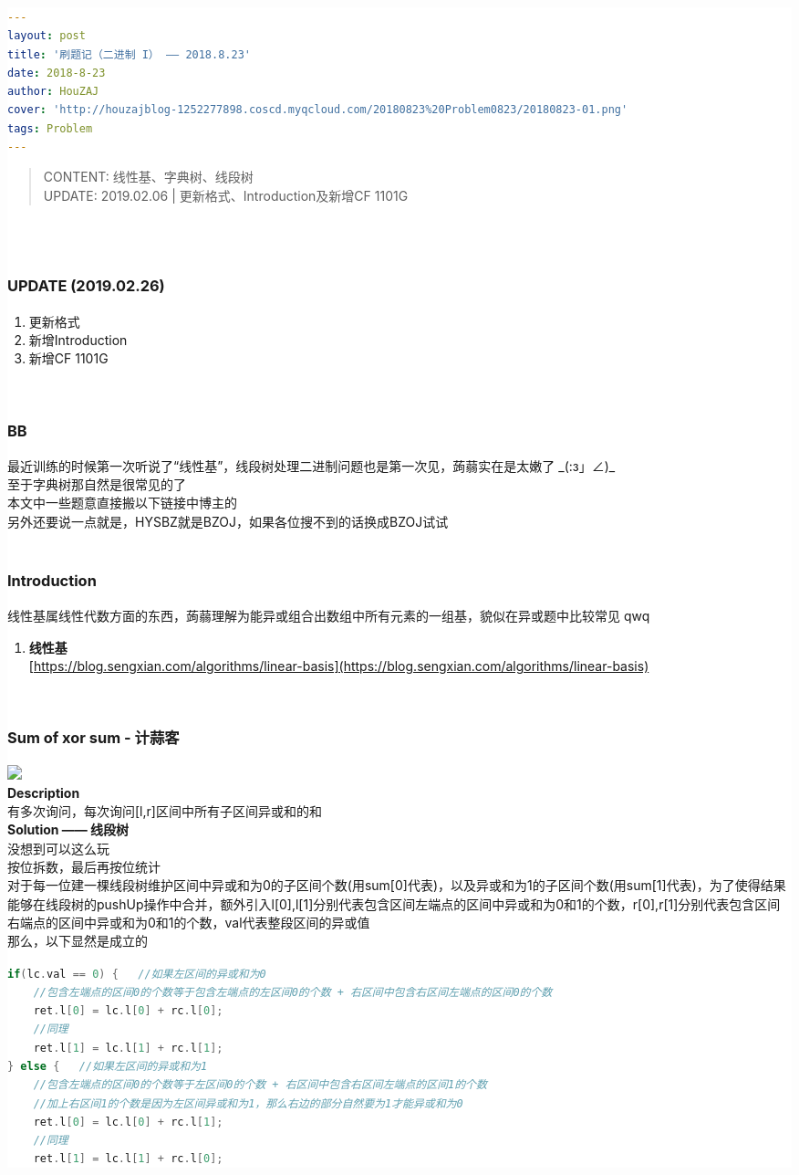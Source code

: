 ```yaml
---
layout: post
title: '刷题记（二进制 I） —— 2018.8.23'
date: 2018-8-23
author: HouZAJ
cover: 'http://houzajblog-1252277898.coscd.myqcloud.com/20180823%20Problem0823/20180823-01.png'
tags: Problem
---
```


> CONTENT: 线性基、字典树、线段树  
> UPDATE: 2019.02.06 | 更新格式、Introduction及新增CF 1101G  

<br>

<iframe type="text/html" src="http://music.163.com/outchain/player?type=2&id=857896&auto=0&height=66" frameborder="no" border="0" marginwidth="0" marginheight="0" width="330" height="86"></iframe>      

<br>

### UPDATE (2019.02.26)
1. 更新格式  
2. 新增Introduction
3. 新增CF 1101G  

<br>

### BB   
最近训练的时候第一次听说了“线性基”，线段树处理二进制问题也是第一次见，蒟蒻实在是太嫩了 \_(:з」∠)\_  
至于字典树那自然是很常见的了  
本文中一些题意直接搬以下链接中博主的  
另外还要说一点就是，HYSBZ就是BZOJ，如果各位搜不到的话换成BZOJ试试  
<br>

### Introduction
线性基属线性代数方面的东西，蒟蒻理解为能异或组合出数组中所有元素的一组基，貌似在异或题中比较常见 qwq  
1. **线性基**  
[https://blog.sengxian.com/algorithms/linear-basis](https://blog.sengxian.com/algorithms/linear-basis)  
<br>

### Sum of xor sum - 计蒜客
![](http://houzajblog-1252277898.coscd.myqcloud.com/20180823%20Problem0823/Sum%20of%20xor%20sum%20-%20%E8%AE%A1%E8%92%9C%E5%AE%A2.jpg)  
**Description**  
有多次询问，每次询问[l,r]区间中所有子区间异或和的和  
**Solution —— 线段树**  
没想到可以这么玩  
按位拆数，最后再按位统计  
对于每一位建一棵线段树维护区间中异或和为0的子区间个数(用sum[0]代表)，以及异或和为1的子区间个数(用sum[1]代表)，为了使得结果能够在线段树的pushUp操作中合并，额外引入l[0],l[1]分别代表包含区间左端点的区间中异或和为0和1的个数，r[0],r[1]分别代表包含区间右端点的区间中异或和为0和1的个数，val代表整段区间的异或值  
那么，以下显然是成立的  
```cpp
if(lc.val == 0) {   //如果左区间的异或和为0
    //包含左端点的区间0的个数等于包含左端点的左区间0的个数 + 右区间中包含右区间左端点的区间0的个数
    ret.l[0] = lc.l[0] + rc.l[0];
    //同理
    ret.l[1] = lc.l[1] + rc.l[1];
} else {   //如果左区间的异或和为1
    //包含左端点的区间0的个数等于左区间0的个数 + 右区间中包含右区间左端点的区间1的个数
    //加上右区间1的个数是因为左区间异或和为1，那么右边的部分自然要为1才能异或和为0
    ret.l[0] = lc.l[0] + rc.l[1];
    //同理
    ret.l[1] = lc.l[1] + rc.l[0];
```